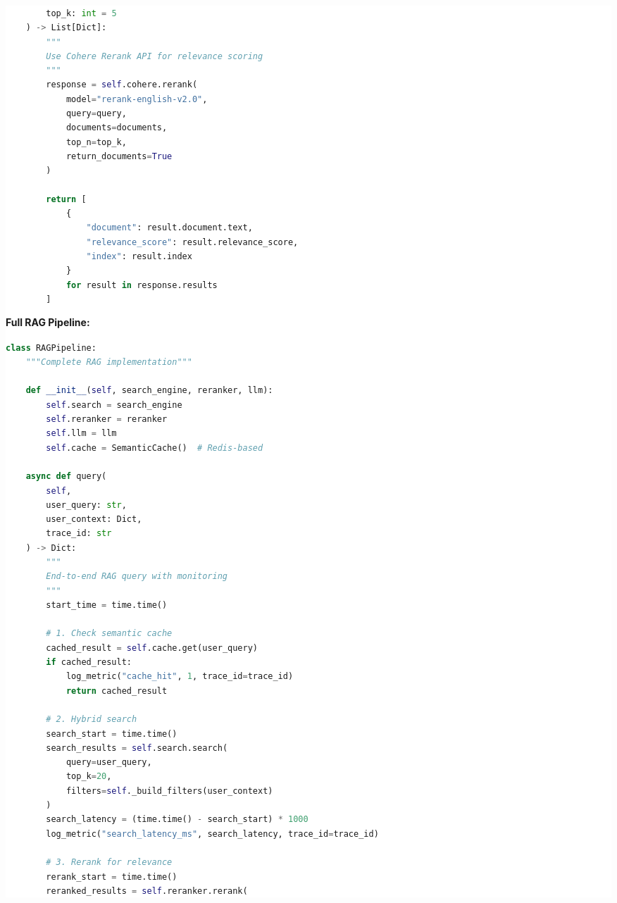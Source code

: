 ```python
        top_k: int = 5
    ) -> List[Dict]:
        """
        Use Cohere Rerank API for relevance scoring
        """
        response = self.cohere.rerank(
            model="rerank-english-v2.0",
            query=query,
            documents=documents,
            top_n=top_k,
            return_documents=True
        )
        
        return [
            {
                "document": result.document.text,
                "relevance_score": result.relevance_score,
                "index": result.index
            }
            for result in response.results
        ]
```

**Full RAG Pipeline:**
```python
class RAGPipeline:
    """Complete RAG implementation"""
    
    def __init__(self, search_engine, reranker, llm):
        self.search = search_engine
        self.reranker = reranker
        self.llm = llm
        self.cache = SemanticCache()  # Redis-based
    
    async def query(
        self, 
        user_query: str,
        user_context: Dict,
        trace_id: str
    ) -> Dict:
        """
        End-to-end RAG query with monitoring
        """
        start_time = time.time()
        
        # 1. Check semantic cache
        cached_result = self.cache.get(user_query)
        if cached_result:
            log_metric("cache_hit", 1, trace_id=trace_id)
            return cached_result
        
        # 2. Hybrid search
        search_start = time.time()
        search_results = self.search.search(
            query=user_query,
            top_k=20,
            filters=self._build_filters(user_context)
        )
        search_latency = (time.time() - search_start) * 1000
        log_metric("search_latency_ms", search_latency, trace_id=trace_id)
        
        # 3. Rerank for relevance
        rerank_start = time.time()
        reranked_results = self.reranker.rerank(
```